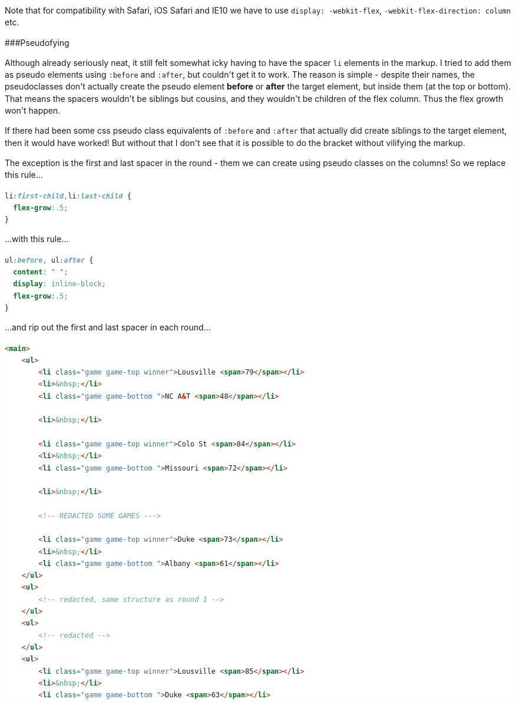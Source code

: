 Note that for compatibility with Safari, iOS Safari and IE10 we have to use `display: -webkit-flex`, `-webkit-flex-direction: column` etc.

###Pseudofying

Although already seriously neat, it still felt somewhat icky having to have the spacer `li` elements in the markup. I tried to add them as pseudo elements using `:before` and `:after`, but couldn't get it to work. The reason is simple - despite their names, the pseudoclasses don't actually create the pseudo element **before** or **after** the target element, but inside them (at the top or bottom). That means the spacers wouldn't be siblings but cousins, and they wouldn't be children of the flex column. Thus the flex growth won't happen.

If there had been some css pseudo class equivalents of `:before` and `:after` that actually did create siblings to the target element, then it would have worked! But without that I don't see that it is possible to do the bracket without vilifying the markup.

The exception is the first and last spacer in the round - them we can create using pseudo classes on the columns! So we replace this rule...

```css
li:first-child,li:last-child {
  flex-grow:.5;
}
```

...with this rule...


```css
ul:before, ul:after {
  content: " ";
  display: inline-block;
  flex-grow:.5;
}
```

...and rip out the first and last spacer in each round...

```html
<main>
	<ul>
		<li class="game game-top winner">Lousville <span>79</span></li>
		<li>&nbsp;</li>
		<li class="game game-bottom ">NC A&T <span>48</span></li>

		<li>&nbsp;</li>
		
		<li class="game game-top winner">Colo St <span>84</span></li>
		<li>&nbsp;</li>
		<li class="game game-bottom ">Missouri <span>72</span></li>

		<li>&nbsp;</li>

		<!-- REDACTED SOME GAMES --->
		
		<li class="game game-top winner">Duke <span>73</span></li>
		<li>&nbsp;</li>
		<li class="game game-bottom ">Albany <span>61</span></li>
	</ul>
	<ul>
		<!-- redacted, same structure as round 1 -->
	</ul>
	<ul>
		<!-- redacted -->	
	</ul>
	<ul>
		<li class="game game-top winner">Lousville <span>85</span></li>
		<li>&nbsp;</li>
		<li class="game game-bottom ">Duke <span>63</span></li>
```